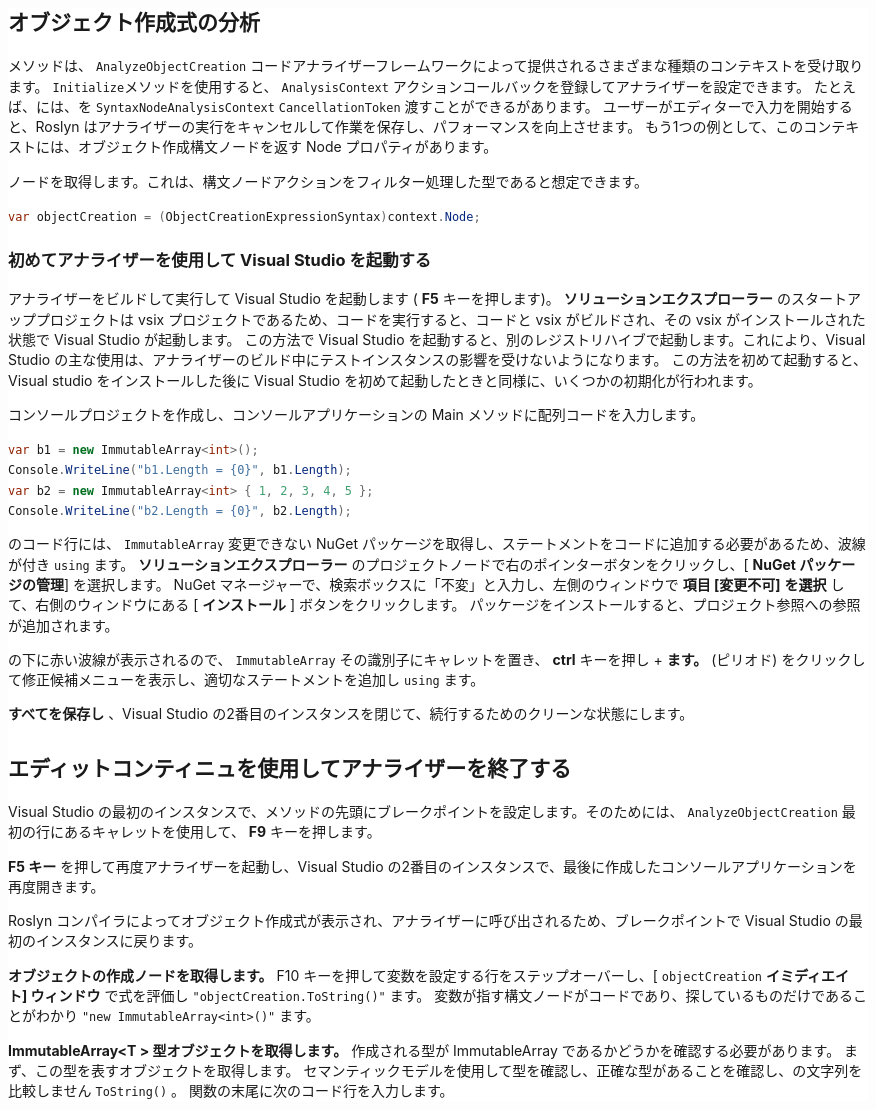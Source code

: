 ## <a name="analyze-an-object-creation-expression"></a>オブジェクト作成式の分析

メソッドは、 `AnalyzeObjectCreation` コードアナライザーフレームワークによって提供されるさまざまな種類のコンテキストを受け取ります。 `Initialize`メソッドを使用すると、 `AnalysisContext` アクションコールバックを登録してアナライザーを設定できます。 たとえば、には、を `SyntaxNodeAnalysisContext` `CancellationToken` 渡すことができるがあります。 ユーザーがエディターで入力を開始すると、Roslyn はアナライザーの実行をキャンセルして作業を保存し、パフォーマンスを向上させます。 もう1つの例として、このコンテキストには、オブジェクト作成構文ノードを返す Node プロパティがあります。

ノードを取得します。これは、構文ノードアクションをフィルター処理した型であると想定できます。

```csharp
var objectCreation = (ObjectCreationExpressionSyntax)context.Node;
```

### <a name="launch-visual-studio-with-your-analyzer-the-first-time"></a>初めてアナライザーを使用して Visual Studio を起動する

アナライザーをビルドして実行して Visual Studio を起動します ( **F5** キーを押します)。 **ソリューションエクスプローラー** のスタートアッププロジェクトは vsix プロジェクトであるため、コードを実行すると、コードと vsix がビルドされ、その vsix がインストールされた状態で Visual Studio が起動します。 この方法で Visual Studio を起動すると、別のレジストリハイブで起動します。これにより、Visual Studio の主な使用は、アナライザーのビルド中にテストインスタンスの影響を受けないようになります。 この方法を初めて起動すると、Visual studio をインストールした後に Visual Studio を初めて起動したときと同様に、いくつかの初期化が行われます。

コンソールプロジェクトを作成し、コンソールアプリケーションの Main メソッドに配列コードを入力します。

```csharp
var b1 = new ImmutableArray<int>();
Console.WriteLine("b1.Length = {0}", b1.Length);
var b2 = new ImmutableArray<int> { 1, 2, 3, 4, 5 };
Console.WriteLine("b2.Length = {0}", b2.Length);
```

のコード行には、 `ImmutableArray` 変更できない NuGet パッケージを取得し、ステートメントをコードに追加する必要があるため、波線が付き `using` ます。 **ソリューションエクスプローラー** のプロジェクトノードで右のポインターボタンをクリックし、[ **NuGet パッケージの管理**] を選択します。 NuGet マネージャーで、検索ボックスに「不変」と入力し、左側のウィンドウで **項目 [変更不可]** **を選択** して、右側のウィンドウにある [ **インストール** ] ボタンをクリックします。 パッケージをインストールすると、プロジェクト参照への参照が追加されます。

の下に赤い波線が表示されるので、 `ImmutableArray` その識別子にキャレットを置き、 **ctrl** キーを押し + **ます。** (ピリオド) をクリックして修正候補メニューを表示し、適切なステートメントを追加し `using` ます。

**すべてを保存し** 、Visual Studio の2番目のインスタンスを閉じて、続行するためのクリーンな状態にします。

## <a name="finish-the-analyzer-using-edit-and-continue"></a>エディットコンティニュを使用してアナライザーを終了する

Visual Studio の最初のインスタンスで、メソッドの先頭にブレークポイントを設定します。そのためには、 `AnalyzeObjectCreation` 最初の行にあるキャレットを使用して、 **F9** キーを押します。

**F5 キー** を押して再度アナライザーを起動し、Visual Studio の2番目のインスタンスで、最後に作成したコンソールアプリケーションを再度開きます。

Roslyn コンパイラによってオブジェクト作成式が表示され、アナライザーに呼び出されるため、ブレークポイントで Visual Studio の最初のインスタンスに戻ります。

**オブジェクトの作成ノードを取得します。** F10 キーを押して変数を設定する行をステップオーバーし、[ `objectCreation` **イミディエイト] ウィンドウ** で式を評価し `"objectCreation.ToString()"` ます。 変数が指す構文ノードがコードであり、探しているものだけであることがわかり `"new ImmutableArray<int>()"` ます。

**ImmutableArray<T \> 型オブジェクトを取得します。** 作成される型が ImmutableArray であるかどうかを確認する必要があります。 まず、この型を表すオブジェクトを取得します。 セマンティックモデルを使用して型を確認し、正確な型があることを確認し、の文字列を比較しません `ToString()` 。 関数の末尾に次のコード行を入力します。
